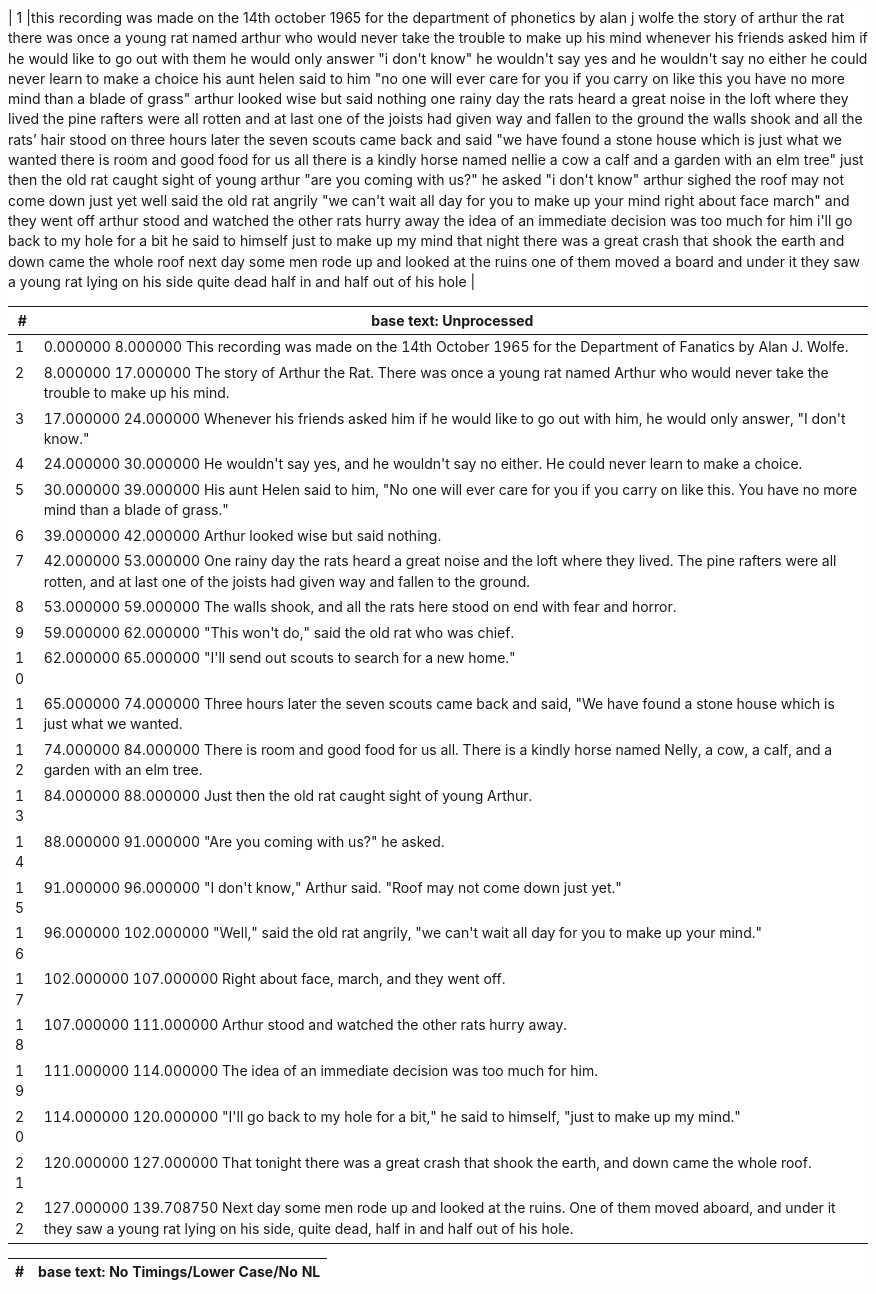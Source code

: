 |    1 |this recording was made on the 14th october 1965 for the department of phonetics by alan j wolfe the story of arthur the rat there was once a young rat named arthur who would never take the trouble to make up his mind whenever his friends asked him if he would like to go out with them he would only answer "i don't know" he wouldn't say yes and he wouldn't say no either he could never learn to make a choice his aunt helen said to him "no one will ever care for you if you carry on like this you have no more mind than a blade of grass" arthur looked wise but said nothing one rainy day the rats heard a great noise in the loft where they lived the pine rafters were all rotten and at last one of the joists had given way and fallen to the ground the walls shook and all the rats’ hair stood on three hours later the seven scouts came back and said "we have found a stone house which is just what we wanted there is room and good food for us all there is a kindly horse named nellie a cow a calf and a garden with an elm tree" just then the old rat caught sight of young arthur "are you coming with us?" he asked "i don't know" arthur sighed the roof may not come down just yet well said the old rat angrily "we can't wait all day for you to make up your mind right about face march" and they went off arthur stood and watched the other rats hurry away the idea of an immediate decision was too much for him i'll go back to my hole for a bit he said to himself just to make up my mind that night there was a great crash that shook the earth and down came the whole roof next day some men rode up and looked at the ruins one of them moved a board and under it they saw a young rat lying on his side quite dead half in and half out of his hole |

|  #   | base text: Unprocessed |
| ---- | ------- |
|    1 |0.000000	8.000000	 This recording was made on the 14th October 1965 for the Department of Fanatics by Alan J. Wolfe. |
|    2 |8.000000	17.000000	 The story of Arthur the Rat. There was once a young rat named Arthur who would never take the trouble to make up his mind. |
|    3 |17.000000	24.000000	 Whenever his friends asked him if he would like to go out with him, he would only answer, "I don't know." |
|    4 |24.000000	30.000000	 He wouldn't say yes, and he wouldn't say no either. He could never learn to make a choice. |
|    5 |30.000000	39.000000	 His aunt Helen said to him, "No one will ever care for you if you carry on like this. You have no more mind than a blade of grass." |
|    6 |39.000000	42.000000	 Arthur looked wise but said nothing. |
|    7 |42.000000	53.000000	 One rainy day the rats heard a great noise and the loft where they lived. The pine rafters were all rotten, and at last one of the joists had given way and fallen to the ground. |
|    8 |53.000000	59.000000	 The walls shook, and all the rats here stood on end with fear and horror. |
|    9 |59.000000	62.000000	 "This won't do," said the old rat who was chief. |
|   10 |62.000000	65.000000	 "I'll send out scouts to search for a new home." |
|   11 |65.000000	74.000000	 Three hours later the seven scouts came back and said, "We have found a stone house which is just what we wanted. |
|   12 |74.000000	84.000000	 There is room and good food for us all. There is a kindly horse named Nelly, a cow, a calf, and a garden with an elm tree. |
|   13 |84.000000	88.000000	 Just then the old rat caught sight of young Arthur. |
|   14 |88.000000	91.000000	 "Are you coming with us?" he asked. |
|   15 |91.000000	96.000000	 "I don't know," Arthur said. "Roof may not come down just yet." |
|   16 |96.000000	102.000000	 "Well," said the old rat angrily, "we can't wait all day for you to make up your mind." |
|   17 |102.000000	107.000000	 Right about face, march, and they went off. |
|   18 |107.000000	111.000000	 Arthur stood and watched the other rats hurry away. |
|   19 |111.000000	114.000000	 The idea of an immediate decision was too much for him. |
|   20 |114.000000	120.000000	 "I'll go back to my hole for a bit," he said to himself, "just to make up my mind." |
|   21 |120.000000	127.000000	 That tonight there was a great crash that shook the earth, and down came the whole roof. |
|   22 |127.000000	139.708750	 Next day some men rode up and looked at the ruins. One of them moved aboard, and under it they saw a young rat lying on his side, quite dead, half in and half out of his hole. |

|  #   | base text: No Timings/Lower Case/No NL |
| ---- | ------- |